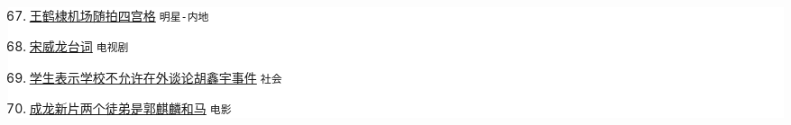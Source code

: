 67. [王鹤棣机场随拍四宫格](https://m.weibo.cn/search?containerid=100103type%3D1%26t%3D10%26q%3D%23%E7%8E%8B%E9%B9%A4%E6%A3%A3%E6%9C%BA%E5%9C%BA%E9%9A%8F%E6%8B%8D%E5%9B%9B%E5%AE%AB%E6%A0%BC%23&stream_entry_id=31&isnewpage=1&extparam=seat%3D1%26c_type%3D31%26stream_entry_id%3D31%26cate%3D5001%26lcate%3D5001%26pos%3D28%26band_rank%3D29%26realpos%3D29%26q%3D%2523%25E7%258E%258B%25E9%25B9%25A4%25E6%25A3%25A3%25E6%259C%25BA%25E5%259C%25BA%25E9%259A%258F%25E6%258B%258D%25E5%259B%259B%25E5%25AE%25AB%25E6%25A0%25BC%2523%26flag%3D1%26dgr%3D0%26filter_type%3Drealtimehot%26display_time%3D1675062255%26pre_seqid%3D167506225548003134259&luicode=10000011&lfid=106003type%3D25%26t%3D3%26disable_hot%3D1%26filter_type%3Drealtimehot) `明星-内地` 

68. [宋威龙台词](https://m.weibo.cn/search?containerid=100103type%3D1%26t%3D10%26q%3D%23%E5%AE%8B%E5%A8%81%E9%BE%99%E5%8F%B0%E8%AF%8D%23&stream_entry_id=31&isnewpage=1&extparam=seat%3D1%26c_type%3D31%26stream_entry_id%3D31%26cate%3D5001%26lcate%3D5001%26pos%3D29%26band_rank%3D30%26realpos%3D30%26q%3D%2523%25E5%25AE%258B%25E5%25A8%2581%25E9%25BE%2599%25E5%258F%25B0%25E8%25AF%258D%2523%26flag%3D1%26dgr%3D0%26filter_type%3Drealtimehot%26display_time%3D1675062255%26pre_seqid%3D167506225548003134259&luicode=10000011&lfid=106003type%3D25%26t%3D3%26disable_hot%3D1%26filter_type%3Drealtimehot) `电视剧` 

69. [学生表示学校不允许在外谈论胡鑫宇事件](https://m.weibo.cn/search?containerid=100103type%3D1%26t%3D10%26q%3D%23%E5%AD%A6%E7%94%9F%E8%A1%A8%E7%A4%BA%E5%AD%A6%E6%A0%A1%E4%B8%8D%E5%85%81%E8%AE%B8%E5%9C%A8%E5%A4%96%E8%B0%88%E8%AE%BA%E8%83%A1%E9%91%AB%E5%AE%87%E4%BA%8B%E4%BB%B6%23&stream_entry_id=31&isnewpage=1&extparam=seat%3D1%26c_type%3D31%26stream_entry_id%3D31%26cate%3D5001%26lcate%3D5001%26pos%3D30%26band_rank%3D31%26realpos%3D31%26q%3D%2523%25E5%25AD%25A6%25E7%2594%259F%25E8%25A1%25A8%25E7%25A4%25BA%25E5%25AD%25A6%25E6%25A0%25A1%25E4%25B8%258D%25E5%2585%2581%25E8%25AE%25B8%25E5%259C%25A8%25E5%25A4%2596%25E8%25B0%2588%25E8%25AE%25BA%25E8%2583%25A1%25E9%2591%25AB%25E5%25AE%2587%25E4%25BA%258B%25E4%25BB%25B6%2523%26flag%3D0%26dgr%3D0%26filter_type%3Drealtimehot%26display_time%3D1675062255%26pre_seqid%3D167506225548003134259&luicode=10000011&lfid=106003type%3D25%26t%3D3%26disable_hot%3D1%26filter_type%3Drealtimehot) `社会` 

70. [成龙新片两个徒弟是郭麒麟和马](https://m.weibo.cn/search?containerid=100103type%3D1%26t%3D10%26q%3D%23%E6%88%90%E9%BE%99%E6%96%B0%E7%89%87%E4%B8%A4%E4%B8%AA%E5%BE%92%E5%BC%9F%E6%98%AF%E9%83%AD%E9%BA%92%E9%BA%9F%E5%92%8C%E9%A9%AC%23&stream_entry_id=31&isnewpage=1&extparam=seat%3D1%26c_type%3D31%26stream_entry_id%3D31%26cate%3D5001%26lcate%3D5001%26pos%3D31%26band_rank%3D32%26realpos%3D32%26q%3D%2523%25E6%2588%2590%25E9%25BE%2599%25E6%2596%25B0%25E7%2589%2587%25E4%25B8%25A4%25E4%25B8%25AA%25E5%25BE%2592%25E5%25BC%259F%25E6%2598%25AF%25E9%2583%25AD%25E9%25BA%2592%25E9%25BA%259F%25E5%2592%258C%25E9%25A9%25AC%2523%26flag%3D0%26dgr%3D0%26filter_type%3Drealtimehot%26display_time%3D1675062255%26pre_seqid%3D167506225548003134259&luicode=10000011&lfid=106003type%3D25%26t%3D3%26disable_hot%3D1%26filter_type%3Drealtimehot) `电影` 

